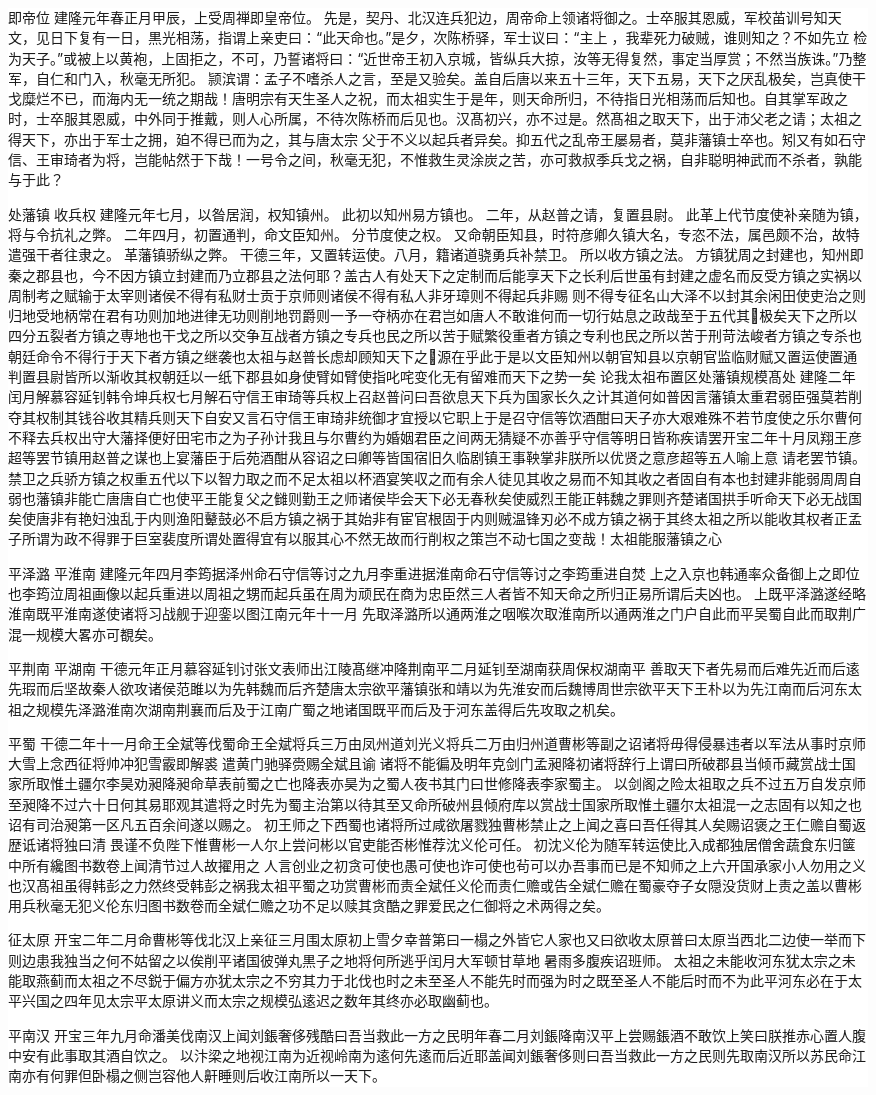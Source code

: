即帝位
建隆元年春正月甲辰，上受周禅即皇帝位。
先是，契丹、北汉连兵犯边，周帝命上领诸将御之。士卒服其恩威，军校苖训号知天文，见日下复有一日，黒光相荡，指谓上亲吏曰：“此天命也。”是夕，次陈桥驿，军士议曰：“主上 ，我辈死力破贼，谁则知之？不如先立 检为天子。”或被上以黄袍，上固拒之，不可，乃誓诸将曰：“近世帝王初入京城，皆纵兵大掠，汝等无得复然，事定当厚赏；不然当族诛。”乃整军，自仁和门入，秋毫无所犯。
颕滨谓：孟子不嗜杀人之言，至是又验矣。盖自后唐以来五十三年，天下五易，天下之厌乱极矣，岂真使干戈糜烂不已，而海内无一统之期哉！唐明宗有天生圣人之祝，而太祖实生于是年，则天命所归，不待指日光相荡而后知也。自其掌军政之时，士卒服其恩威，中外同于推戴，则人心所属，不待次陈桥而后见也。汉髙初兴，亦不过是。然髙祖之取天下，出于沛父老之请；太祖之得天下，亦出于军士之拥，廹不得已而为之，其与唐太宗 父于不义以起兵者异矣。抑五代之乱帝王屡易者，莫非藩镇士卒也。矧又有如石守信、王审琦者为将，岂能帖然于下哉！一号令之间，秋毫无犯，不惟救生灵涂炭之苦，亦可救叔季兵戈之祸，自非聪明神武而不杀者，孰能与于此？

处藩镇  收兵权
建隆元年七月，以昝居润，权知镇州。  此初以知州易方镇也。
二年，从赵普之请，复置县尉。  此革上代节度使补亲随为镇，将与令抗礼之弊。
二年四月，初置通判，命文臣知州。  分节度使之权。
又命朝臣知县，时符彦卿久镇大名，专恣不法，属邑颇不治，故特遣强干者往隶之。  革藩镇骄纵之弊。
干德三年，又置转运使。八月，籍诸道骁勇兵补禁卫。  所以收方镇之法。
方镇犹周之封建也，知州即秦之郡县也，今不因方镇立封建而乃立郡县之法何耶？盖古人有处天下之定制而后能享天下之长利后世虽有封建之虚名而反受方镇之实祸以周制考之赋输于太宰则诸侯不得有私财士贡于京师则诸侯不得有私人非牙璋则不得起兵非赐 则不得专征名山大泽不以封其余闲田使吏治之则归地受地柄常在君有功则加地进律无功则削地罚爵则一予一夺柄亦在君岂如唐人不敢谁何而一切行姑息之政哉至于五代其极矣天下之所以四分五裂者方镇之専地也干戈之所以交争互战者方镇之专兵也民之所以苦于赋繁役重者方镇之专利也民之所以苦于刑苛法峻者方镇之专杀也朝廷命令不得行于天下者方镇之继袭也太祖与赵普长虑却顾知天下之源在乎此于是以文臣知州以朝官知县以京朝官监临财赋又置运使置通判置县尉皆所以渐收其权朝廷以一纸下郡县如身使臂如臂使指叱咤变化无有留难而天下之势一矣  论我太祖布置区处藩镇规模髙处
建隆二年闰月解慕容延钊韩令坤兵权七月解石守信王审琦等兵权上召赵普问曰吾欲息天下兵为国家长久之计其道何如普因言藩镇太重君弱臣强莫若削夺其权制其钱谷收其精兵则天下自安又言石守信王审琦非统御才宜授以它职上于是召守信等饮酒酣曰天子亦大艰难殊不若节度使之乐尔曹何不释去兵权出守大藩择便好田宅市之为子孙计我且与尔曹约为婚姻君臣之间两无猜疑不亦善乎守信等明日皆称疾请罢开宝二年十月凤翔王彦超等罢节镇用赵普之谋也上宴藩臣于后苑酒酣从容诏之曰卿等皆国宿旧久临剧镇王事鞅掌非朕所以优贤之意彦超等五人喻上意 请老罢节镇。
禁卫之兵骄方镇之权重五代以下以智力取之而不足太祖以杯酒宴笑収之而有余人徒见其收之易而不知其收之者固自有本也封建非能弱周周自弱也藩镇非能亡唐唐自亡也使平王能复父之雠则勤王之师诸侯毕会天下必无春秋矣使威烈王能正韩魏之罪则齐楚诸国拱手听命天下必无战国矣使唐非有艳妇浊乱于内则渔阳鼙鼓必不启方镇之祸于其始非有宦官根固于内则贼温锋刃必不成方镇之祸于其终太祖之所以能收其权者正孟子所谓为政不得罪于巨室裴度所谓处置得宜有以服其心不然无故而行削权之策岂不动七国之变哉！太祖能服藩镇之心

平泽潞  平淮南
建隆元年四月李筠据泽州命石守信等讨之九月李重进据淮南命石守信等讨之李筠重进自焚
上之入京也韩通率众备御上之即位也李筠泣周祖画像以起兵重进以周祖之甥而起兵虽在周为顽民在商为忠臣然三人者皆不知天命之所归正易所谓后夫凶也。
上既平泽潞遂经略淮南既平淮南遂使诸将习战舰于迎銮以图江南元年十一月
先取泽潞所以通两淮之咽喉次取淮南所以通两淮之门户自此而平吴蜀自此而取荆广混一规模大畧亦可覩矣。

平荆南  平湖南
干德元年正月慕容延钊讨张文表师出江陵髙继冲降荆南平二月延钊至湖南获周保权湖南平
善取天下者先易而后难先近而后逺先瑕而后坚故秦人欲攻诸侯范雎以为先韩魏而后齐楚唐太宗欲平藩镇张和靖以为先淮安而后魏博周世宗欲平天下王朴以为先江南而后河东太祖之规模先泽潞淮南次湖南荆襄而后及于江南广蜀之地诸国既平而后及于河东盖得后先攻取之机矣。

平蜀
干德二年十一月命王全斌等伐蜀命王全斌将兵三万由凤州道刘光义将兵二万由归州道曹彬等副之诏诸将毋得侵暴违者以军法从事时京师大雪上念西征将帅冲犯雪霰即解裘 遣黄门驰驿赍赐全斌且谕 诸将不能徧及明年克剑门孟昶降初诸将辞行上谓曰所破郡县当倾币藏赏战士国家所取惟土疆尔李昊劝昶降昶命草表前蜀之亡也降表亦昊为之蜀人夜书其门曰世修降表李家蜀主。
以剑阁之险太祖取之兵不过五万自发京师至昶降不过六十日何其易耶观其遣将之时先为蜀主治第以待其至又命所破州县倾府库以赏战士国家所取惟土疆尔太祖混一之志固有以知之也诏有司治昶第一区凡五百余间遂以赐之。
初王师之下西蜀也诸将所过咸欲屠戮独曹彬禁止之上闻之喜曰吾任得其人矣赐诏褒之王仁赡自蜀返歴诋诸将独曰清 畏谨不负陛下惟曹彬一人尔上尝问彬以官吏能否彬惟荐沈义伦可任。
初沈义伦为随军转运使比入成都独居僧舍蔬食东归箧中所有纔图书数卷上闻清节过人故擢用之
人言创业之初贪可使也愚可使也诈可使也茍可以办吾事而已是不知师之上六开国承家小人勿用之义也汉髙祖虽得韩彭之力然终受韩彭之祸我太祖平蜀之功赏曹彬而责全斌任义伦而责仁赡或告全斌仁赡在蜀豪夺子女隠没货财上责之盖以曹彬用兵秋毫无犯义伦东归图书数卷而全斌仁赡之功不足以赎其贪酷之罪爱民之仁御将之术两得之矣。

征太原
开宝二年二月命曹彬等伐北汉上亲征三月围太原初上雪夕幸普第曰一榻之外皆它人家也又曰欲收太原普曰太原当西北二边使一举而下则边患我独当之何不姑留之以俟削平诸国彼弹丸黒子之地将何所逃乎闰月大军顿甘草地 暑雨多腹疾诏班师。
太祖之未能收河东犹太宗之未能取燕蓟而太祖之不尽鋭于偏方亦犹太宗之不穷其力于北伐也时之未至圣人不能先时而强为时之既至圣人不能后时而不为此平河东必在于太平兴国之四年见太宗平太原讲义而太宗之规模弘逺迟之数年其终亦必取幽蓟也。

平南汉
开宝三年九月命潘美伐南汉上闻刘鋹奢侈残酷曰吾当救此一方之民明年春二月刘鋹降南汉平上尝赐鋹酒不敢饮上笑曰朕推赤心置人腹中安有此事取其酒自饮之。
以汴梁之地视江南为近视岭南为逺何先逺而后近耶盖闻刘鋹奢侈则曰吾当救此一方之民则先取南汉所以苏民命江南亦有何罪但卧榻之侧岂容他人鼾睡则后收江南所以一天下。
